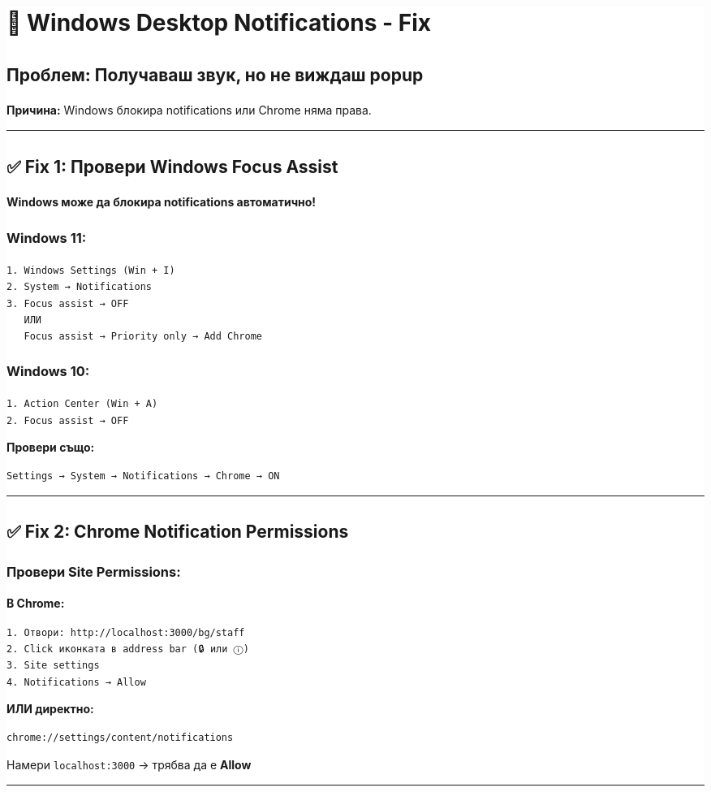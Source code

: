 # 🔔 Windows Desktop Notifications - Fix

## Проблем: Получаваш звук, но не виждаш popup

**Причина:** Windows блокира notifications или Chrome няма права.

---

## ✅ Fix 1: Провери Windows Focus Assist

**Windows може да блокира notifications автоматично!**

### **Windows 11:**
```
1. Windows Settings (Win + I)
2. System → Notifications
3. Focus assist → OFF
   ИЛИ
   Focus assist → Priority only → Add Chrome
```

### **Windows 10:**
```
1. Action Center (Win + A)
2. Focus assist → OFF
```

**Провери също:**
```
Settings → System → Notifications → Chrome → ON
```

---

## ✅ Fix 2: Chrome Notification Permissions

### **Провери Site Permissions:**

**В Chrome:**
```
1. Отвори: http://localhost:3000/bg/staff
2. Click иконката в address bar (🔒 или ⓘ)
3. Site settings
4. Notifications → Allow
```

**ИЛИ директно:**
```
chrome://settings/content/notifications
```

Намери `localhost:3000` → трябва да е **Allow**

---